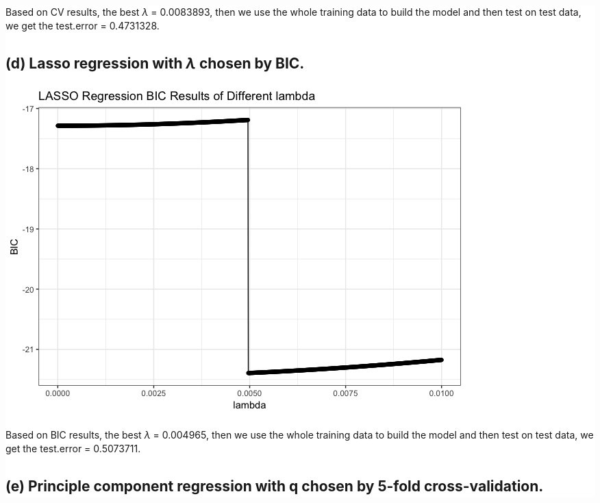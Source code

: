 Based on CV results, the best *λ* = 0.0083893, then we use the whole
training data to build the model and then test on test data, we get the
test.error = 0.4731328.

(d) Lasso regression with *λ* chosen by BIC.
--------------------------------------------

![](HW1_answer_files/figure-markdown_strict/unnamed-chunk-7-1.png)

Based on BIC results, the best *λ* = 0.004965, then we use the whole
training data to build the model and then test on test data, we get the
test.error = 0.5073711.

(e) Principle component regression with q chosen by 5-fold cross-validation.
----------------------------------------------------------------------------
